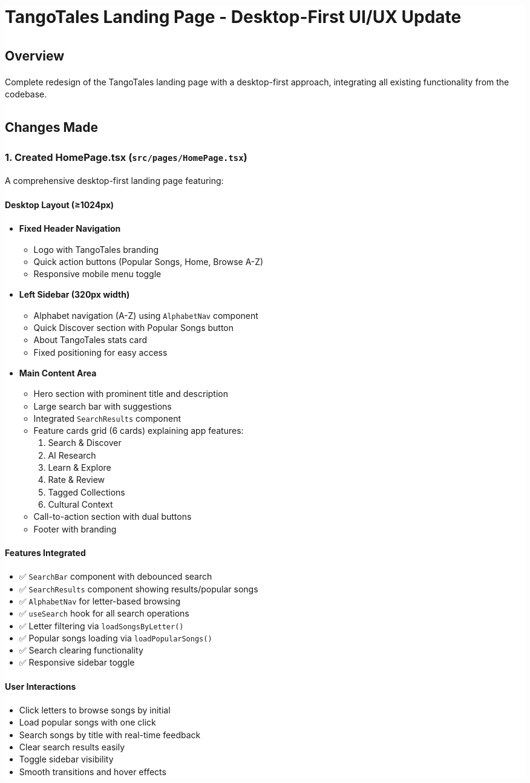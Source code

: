 # TangoTales Landing Page - Desktop-First UI/UX Update

## Overview
Complete redesign of the TangoTales landing page with a desktop-first approach, integrating all existing functionality from the codebase.

## Changes Made

### 1. Created HomePage.tsx (`src/pages/HomePage.tsx`)
A comprehensive desktop-first landing page featuring:

#### Desktop Layout (≥1024px)
- **Fixed Header Navigation**
  - Logo with TangoTales branding
  - Quick action buttons (Popular Songs, Home, Browse A-Z)
  - Responsive mobile menu toggle

- **Left Sidebar (320px width)**
  - Alphabet navigation (A-Z) using `AlphabetNav` component
  - Quick Discover section with Popular Songs button
  - About TangoTales stats card
  - Fixed positioning for easy access

- **Main Content Area**
  - Hero section with prominent title and description
  - Large search bar with suggestions
  - Integrated `SearchResults` component
  - Feature cards grid (6 cards) explaining app features:
    1. Search & Discover
    2. AI Research
    3. Learn & Explore
    4. Rate & Review
    5. Tagged Collections
    6. Cultural Context
  - Call-to-action section with dual buttons
  - Footer with branding

#### Features Integrated
- ✅ `SearchBar` component with debounced search
- ✅ `SearchResults` component showing results/popular songs
- ✅ `AlphabetNav` for letter-based browsing
- ✅ `useSearch` hook for all search operations
- ✅ Letter filtering via `loadSongsByLetter()`
- ✅ Popular songs loading via `loadPopularSongs()`
- ✅ Search clearing functionality
- ✅ Responsive sidebar toggle

#### User Interactions
- Click letters to browse songs by initial
- Load popular songs with one click
- Search songs by title with real-time feedback
- Clear search results easily
- Toggle sidebar visibility
- Smooth transitions and hover effects
